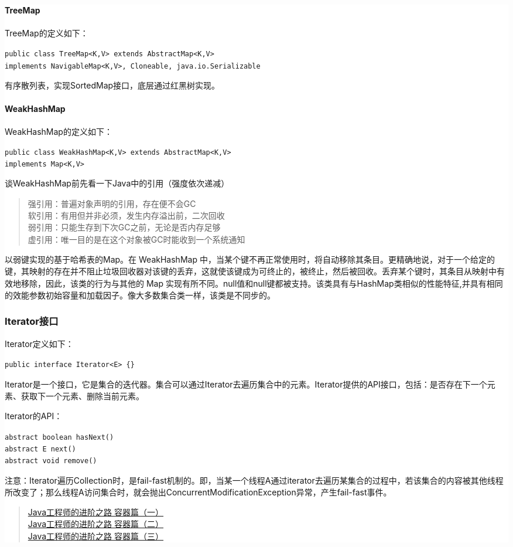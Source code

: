 #### TreeMap

TreeMap的定义如下：
```
public class TreeMap<K,V> extends AbstractMap<K,V>
implements NavigableMap<K,V>, Cloneable, java.io.Serializable
```
有序散列表，实现SortedMap接口，底层通过红黑树实现。

#### WeakHashMap

WeakHashMap的定义如下：
```
public class WeakHashMap<K,V> extends AbstractMap<K,V>
implements Map<K,V>
```
谈WeakHashMap前先看一下Java中的引用（强度依次递减）

> 强引用：普遍对象声明的引用，存在便不会GC </br>
> 软引用：有用但并非必须，发生内存溢出前，二次回收 </br>
> 弱引用：只能生存到下次GC之前，无论是否内存足够 </br>
> 虚引用：唯一目的是在这个对象被GC时能收到一个系统通知 </br>

以弱键实现的基于哈希表的Map。在 WeakHashMap 中，当某个键不再正常使用时，将自动移除其条目。更精确地说，对于一个给定的键，其映射的存在并不阻止垃圾回收器对该键的丢弃，这就使该键成为可终止的，被终止，然后被回收。丢弃某个键时，其条目从映射中有效地移除，因此，该类的行为与其他的 Map 实现有所不同。null值和null键都被支持。该类具有与HashMap类相似的性能特征,并具有相同的效能参数初始容量和加载因子。像大多数集合类一样，该类是不同步的。

### Iterator接口
 
Iterator定义如下：
```
public interface Iterator<E> {}
```
Iterator是一个接口，它是集合的迭代器。集合可以通过Iterator去遍历集合中的元素。Iterator提供的API接口，包括：是否存在下一个元素、获取下一个元素、删除当前元素。

Iterator的API：
```
abstract boolean hasNext()
abstract E next()
abstract void remove()
```

注意：Iterator遍历Collection时，是fail-fast机制的。即，当某一个线程A通过iterator去遍历某集合的过程中，若该集合的内容被其他线程所改变了；那么线程A访问集合时，就会抛出ConcurrentModificationException异常，产生fail-fast事件。

> [Java工程师的进阶之路 容器篇（一）](https://juejin.im/post/6844904182894297101)<br>
> [Java工程师的进阶之路 容器篇（二）](https://juejin.im/post/6844904183045292039)<br>
> [Java工程师的进阶之路 容器篇（三）](https://juejin.im/post/6844904185377325069)<br>